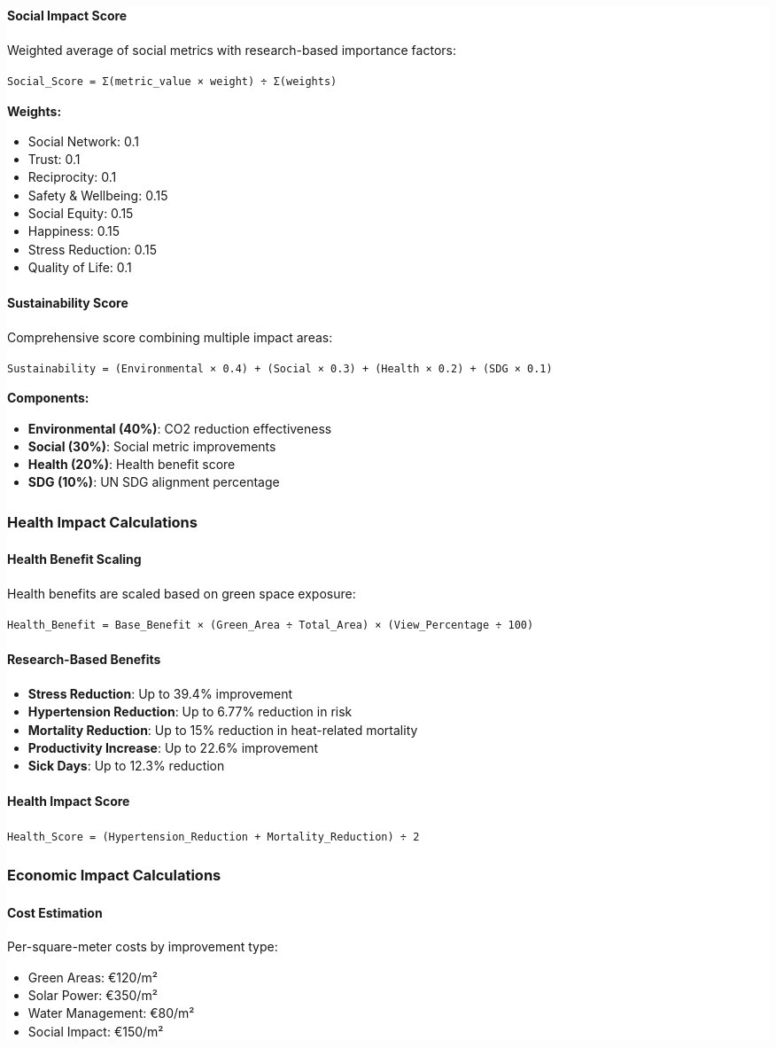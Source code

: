 #### Social Impact Score
Weighted average of social metrics with research-based importance factors:

```
Social_Score = Σ(metric_value × weight) ÷ Σ(weights)
```

**Weights:**
- Social Network: 0.1
- Trust: 0.1
- Reciprocity: 0.1
- Safety & Wellbeing: 0.15
- Social Equity: 0.15
- Happiness: 0.15
- Stress Reduction: 0.15
- Quality of Life: 0.1

#### Sustainability Score
Comprehensive score combining multiple impact areas:

```
Sustainability = (Environmental × 0.4) + (Social × 0.3) + (Health × 0.2) + (SDG × 0.1)
```

**Components:**
- **Environmental (40%)**: CO2 reduction effectiveness
- **Social (30%)**: Social metric improvements
- **Health (20%)**: Health benefit score
- **SDG (10%)**: UN SDG alignment percentage

### Health Impact Calculations

#### Health Benefit Scaling
Health benefits are scaled based on green space exposure:

```
Health_Benefit = Base_Benefit × (Green_Area ÷ Total_Area) × (View_Percentage ÷ 100)
```

#### Research-Based Benefits
- **Stress Reduction**: Up to 39.4% improvement
- **Hypertension Reduction**: Up to 6.77% reduction in risk
- **Mortality Reduction**: Up to 15% reduction in heat-related mortality
- **Productivity Increase**: Up to 22.6% improvement
- **Sick Days**: Up to 12.3% reduction

#### Health Impact Score
```
Health_Score = (Hypertension_Reduction + Mortality_Reduction) ÷ 2
```

### Economic Impact Calculations

#### Cost Estimation
Per-square-meter costs by improvement type:
- Green Areas: €120/m²
- Solar Power: €350/m²
- Water Management: €80/m²
- Social Impact: €150/m²
